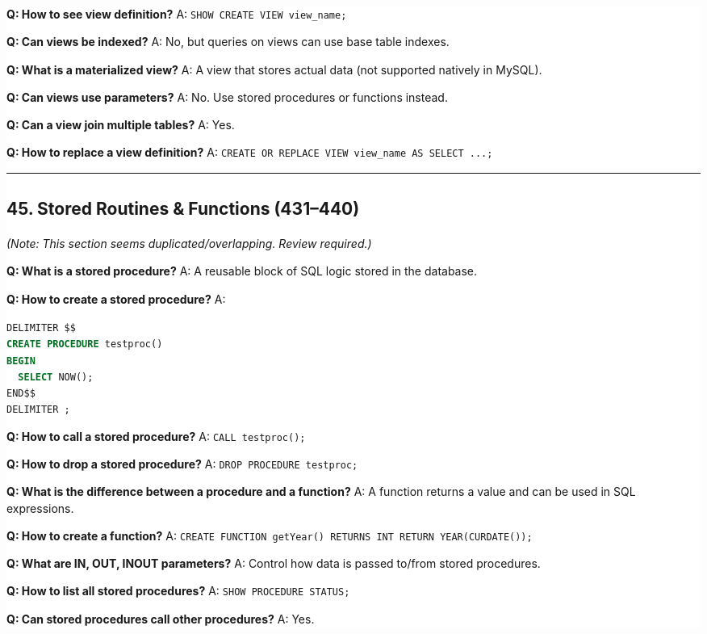 **Q: How to see view definition?**
A: `SHOW CREATE VIEW view_name;`

**Q: Can views be indexed?**
A: No, but queries on views can use base table indexes.

**Q: What is a materialized view?**
A: A view that stores actual data (not supported natively in MySQL).

**Q: Can views use parameters?**
A: No. Use stored procedures or functions instead.

**Q: Can a view join multiple tables?**
A: Yes.

**Q: How to replace a view definition?**
A: `CREATE OR REPLACE VIEW view_name AS SELECT ...;`

---

## 45. Stored Routines & Functions (431–440)

*(Note: This section seems duplicated/overlapping. Review required.)*

**Q: What is a stored procedure?**
A: A reusable block of SQL logic stored in the database.

**Q: How to create a stored procedure?**
A:
```sql
DELIMITER $$
CREATE PROCEDURE testproc()
BEGIN
  SELECT NOW();
END$$
DELIMITER ;
```

**Q: How to call a stored procedure?**
A: `CALL testproc();`

**Q: How to drop a stored procedure?**
A: `DROP PROCEDURE testproc;`

**Q: What is the difference between a procedure and a function?**
A: A function returns a value and can be used in SQL expressions.

**Q: How to create a function?**
A: `CREATE FUNCTION getYear() RETURNS INT RETURN YEAR(CURDATE());`

**Q: What are IN, OUT, INOUT parameters?**
A: Control how data is passed to/from stored procedures.

**Q: How to list all stored procedures?**
A: `SHOW PROCEDURE STATUS;`

**Q: Can stored procedures call other procedures?**
A: Yes.
